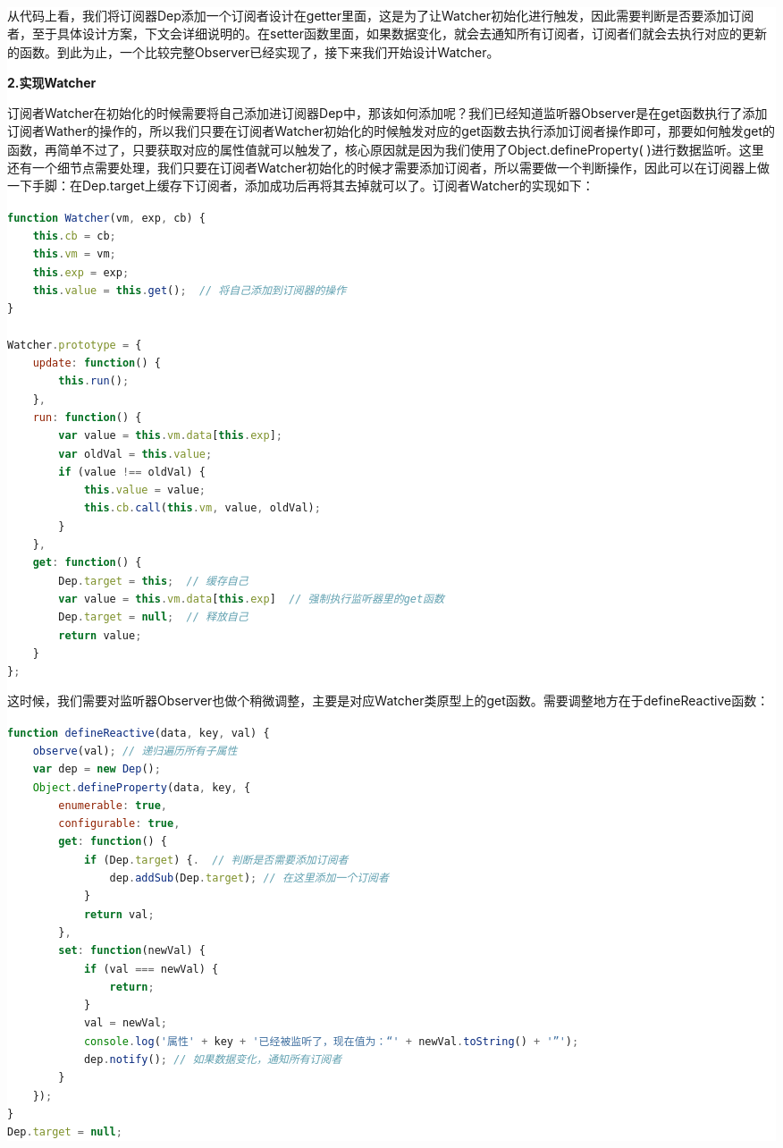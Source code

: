 从代码上看，我们将订阅器Dep添加一个订阅者设计在getter里面，这是为了让Watcher初始化进行触发，因此需要判断是否要添加订阅者，至于具体设计方案，下文会详细说明的。在setter函数里面，如果数据变化，就会去通知所有订阅者，订阅者们就会去执行对应的更新的函数。到此为止，一个比较完整Observer已经实现了，接下来我们开始设计Watcher。

**2.实现Watcher**

订阅者Watcher在初始化的时候需要将自己添加进订阅器Dep中，那该如何添加呢？我们已经知道监听器Observer是在get函数执行了添加订阅者Wather的操作的，所以我们只要在订阅者Watcher初始化的时候触发对应的get函数去执行添加订阅者操作即可，那要如何触发get的函数，再简单不过了，只要获取对应的属性值就可以触发了，核心原因就是因为我们使用了Object.defineProperty( )进行数据监听。这里还有一个细节点需要处理，我们只要在订阅者Watcher初始化的时候才需要添加订阅者，所以需要做一个判断操作，因此可以在订阅器上做一下手脚：在Dep.target上缓存下订阅者，添加成功后再将其去掉就可以了。订阅者Watcher的实现如下：

```js
function Watcher(vm, exp, cb) {
    this.cb = cb;
    this.vm = vm;
    this.exp = exp;
    this.value = this.get();  // 将自己添加到订阅器的操作
}

Watcher.prototype = {
    update: function() {
        this.run();
    },
    run: function() {
        var value = this.vm.data[this.exp];
        var oldVal = this.value;
        if (value !== oldVal) {
            this.value = value;
            this.cb.call(this.vm, value, oldVal);
        }
    },
    get: function() {
        Dep.target = this;  // 缓存自己
        var value = this.vm.data[this.exp]  // 强制执行监听器里的get函数
        Dep.target = null;  // 释放自己
        return value;
    }
};
```

这时候，我们需要对监听器Observer也做个稍微调整，主要是对应Watcher类原型上的get函数。需要调整地方在于defineReactive函数：

```js
function defineReactive(data, key, val) {
    observe(val); // 递归遍历所有子属性
    var dep = new Dep(); 
    Object.defineProperty(data, key, {
        enumerable: true,
        configurable: true,
        get: function() {
            if (Dep.target) {.  // 判断是否需要添加订阅者
                dep.addSub(Dep.target); // 在这里添加一个订阅者
            }
            return val;
        },
        set: function(newVal) {
            if (val === newVal) {
                return;
            }
            val = newVal;
            console.log('属性' + key + '已经被监听了，现在值为：“' + newVal.toString() + '”');
            dep.notify(); // 如果数据变化，通知所有订阅者
        }
    });
}
Dep.target = null;
```
